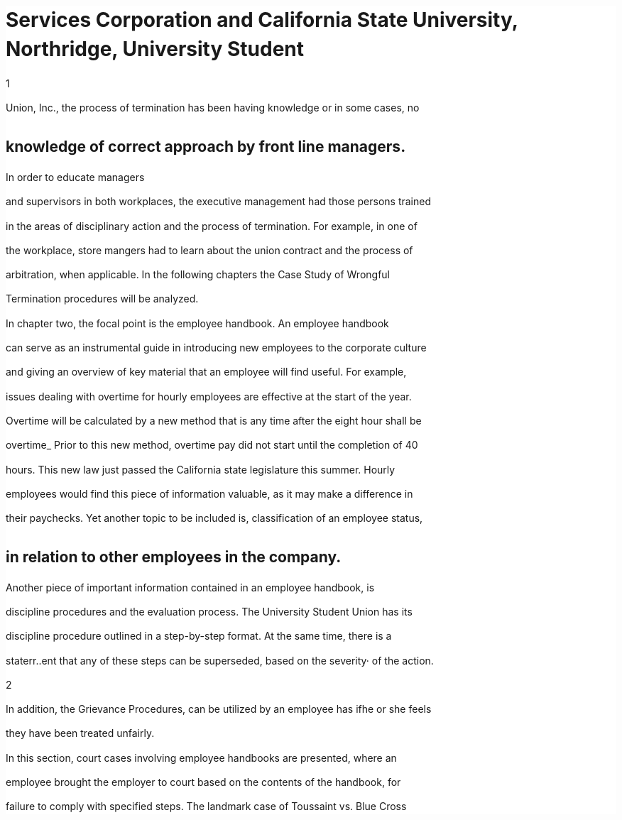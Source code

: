 # Services Corporation and California State University, Northridge, University Student

1

Union, Inc., the process of termination has been having knowledge or in some cases, no

## knowledge of correct approach by front line managers.

In order to educate managers

and supervisors in both workplaces, the executive management had those persons trained

in the areas of disciplinary action and the process of termination. For example, in one of

the workplace, store mangers had to learn about the union contract and the process of

arbitration, when applicable. In the following chapters the Case Study of Wrongful

Termination procedures will be analyzed.

In chapter two, the focal point is the employee handbook. An employee handbook

can serve as an instrumental guide in introducing new employees to the corporate culture

and giving an overview of key material that an employee will find useful. For example,

issues dealing with overtime for hourly employees are effective at the start of the year.

Overtime will be calculated by a new method that is any time after the eight hour shall be

overtime_ Prior to this new method, overtime pay did not start until the completion of 40

hours. This new law just passed the California state legislature this summer. Hourly

employees would find this piece of information valuable, as it may make a difference in

their paychecks. Yet another topic to be included is, classification of an employee status,

## in relation to other employees in the company.

Another piece of important information contained in an employee handbook, is

discipline procedures and the evaluation process. The University Student Union has its

discipline procedure outlined in a step-by-step format. At the same time, there is a

staterr..ent that any of these steps can be superseded, based on the severity· of the action.

2

In addition, the Grievance Procedures, can be utilized by an employee has ifhe or she feels

they have been treated unfairly.

In this section, court cases involving employee handbooks are presented, where an

employee brought the employer to court based on the contents of the handbook, for

failure to comply with specified steps. The landmark case of Toussaint vs. Blue Cross
